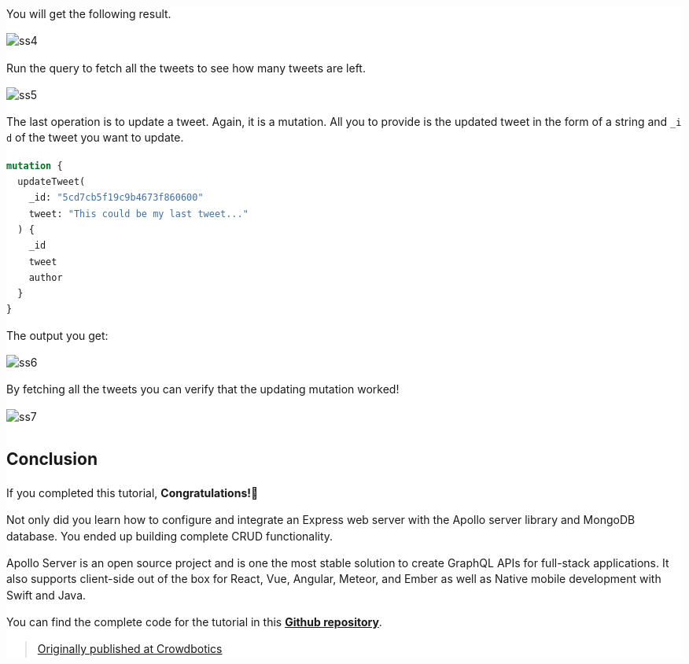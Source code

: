 You will get the following result.

![ss4](https://blog.crowdbotics.com/content/images/2019/05/ss4-3.png)

Run the query to fetch all the tweets to see how many tweets are left.

![ss5](https://blog.crowdbotics.com/content/images/2019/05/ss5-4.png)

The last operation is to update a tweet. Again, it is a mutation. All you to provide is the updated tweet in the form of a string and `_id` of the tweet you want to update.

```graphql
mutation {
  updateTweet(
    _id: "5cd7cb5f19c9b4673f860600"
    tweet: "This could be my last tweet..."
  ) {
    _id
    tweet
    author
  }
}
```

The output you get:

![ss6](https://blog.crowdbotics.com/content/images/2019/05/ss6-1.png)

By fetching all the tweets you can verify that the updating mutation worked!

![ss7](https://blog.crowdbotics.com/content/images/2019/05/ss7-2.png)

## Conclusion

If you completed this tutorial, **Congratulations!🎉**

Not only did you learn how to configure and integrate an Express web server with the Apollo server library and MongoDB database. You ended up building complete CRUD functionality.

Apollo Server is an open source project and is one the most stable solution to create GraphQL APIs for full-stack applications. It also supports client-side out of the box for React, Vue, Angular, Meteor, and Ember as well as Native mobile development with Swift and Java.

You can find the complete code for the tutorial in this **[Github repository](https://github.com/amandeepmittal/twitter-clone-apollo-server)**.

> [Originally published at Crowdbotics](https://blog.crowdbotics.com/build-a-twitter-clone-server-with-apollo-graphql-nodejs-and-crowdbotics/)
